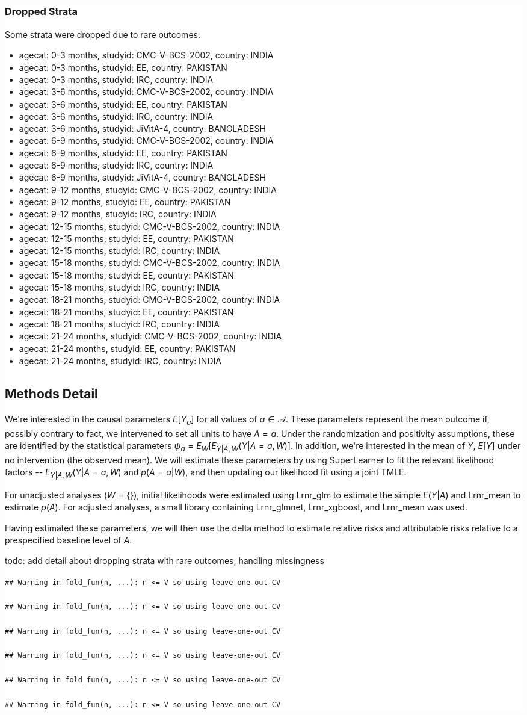 ### Dropped Strata

Some strata were dropped due to rare outcomes:

* agecat: 0-3 months, studyid: CMC-V-BCS-2002, country: INDIA
* agecat: 0-3 months, studyid: EE, country: PAKISTAN
* agecat: 0-3 months, studyid: IRC, country: INDIA
* agecat: 3-6 months, studyid: CMC-V-BCS-2002, country: INDIA
* agecat: 3-6 months, studyid: EE, country: PAKISTAN
* agecat: 3-6 months, studyid: IRC, country: INDIA
* agecat: 3-6 months, studyid: JiVitA-4, country: BANGLADESH
* agecat: 6-9 months, studyid: CMC-V-BCS-2002, country: INDIA
* agecat: 6-9 months, studyid: EE, country: PAKISTAN
* agecat: 6-9 months, studyid: IRC, country: INDIA
* agecat: 6-9 months, studyid: JiVitA-4, country: BANGLADESH
* agecat: 9-12 months, studyid: CMC-V-BCS-2002, country: INDIA
* agecat: 9-12 months, studyid: EE, country: PAKISTAN
* agecat: 9-12 months, studyid: IRC, country: INDIA
* agecat: 12-15 months, studyid: CMC-V-BCS-2002, country: INDIA
* agecat: 12-15 months, studyid: EE, country: PAKISTAN
* agecat: 12-15 months, studyid: IRC, country: INDIA
* agecat: 15-18 months, studyid: CMC-V-BCS-2002, country: INDIA
* agecat: 15-18 months, studyid: EE, country: PAKISTAN
* agecat: 15-18 months, studyid: IRC, country: INDIA
* agecat: 18-21 months, studyid: CMC-V-BCS-2002, country: INDIA
* agecat: 18-21 months, studyid: EE, country: PAKISTAN
* agecat: 18-21 months, studyid: IRC, country: INDIA
* agecat: 21-24 months, studyid: CMC-V-BCS-2002, country: INDIA
* agecat: 21-24 months, studyid: EE, country: PAKISTAN
* agecat: 21-24 months, studyid: IRC, country: INDIA

## Methods Detail

We're interested in the causal parameters $E[Y_a]$ for all values of $a \in \mathcal{A}$. These parameters represent the mean outcome if, possibly contrary to fact, we intervened to set all units to have $A=a$. Under the randomization and positivity assumptions, these are identified by the statistical parameters $\psi_a=E_W[E_{Y|A,W}(Y|A=a,W)]$.  In addition, we're interested in the mean of $Y$, $E[Y]$ under no intervention (the observed mean). We will estimate these parameters by using SuperLearner to fit the relevant likelihood factors -- $E_{Y|A,W}(Y|A=a,W)$ and $p(A=a|W)$, and then updating our likelihood fit using a joint TMLE.

For unadjusted analyses ($W=\{\}$), initial likelihoods were estimated using Lrnr_glm to estimate the simple $E(Y|A)$ and Lrnr_mean to estimate $p(A)$. For adjusted analyses, a small library containing Lrnr_glmnet, Lrnr_xgboost, and Lrnr_mean was used.

Having estimated these parameters, we will then use the delta method to estimate relative risks and attributable risks relative to a prespecified baseline level of $A$.

todo: add detail about dropping strata with rare outcomes, handling missingness



```
## Warning in fold_fun(n, ...): n <= V so using leave-one-out CV

## Warning in fold_fun(n, ...): n <= V so using leave-one-out CV

## Warning in fold_fun(n, ...): n <= V so using leave-one-out CV

## Warning in fold_fun(n, ...): n <= V so using leave-one-out CV

## Warning in fold_fun(n, ...): n <= V so using leave-one-out CV

## Warning in fold_fun(n, ...): n <= V so using leave-one-out CV
```
